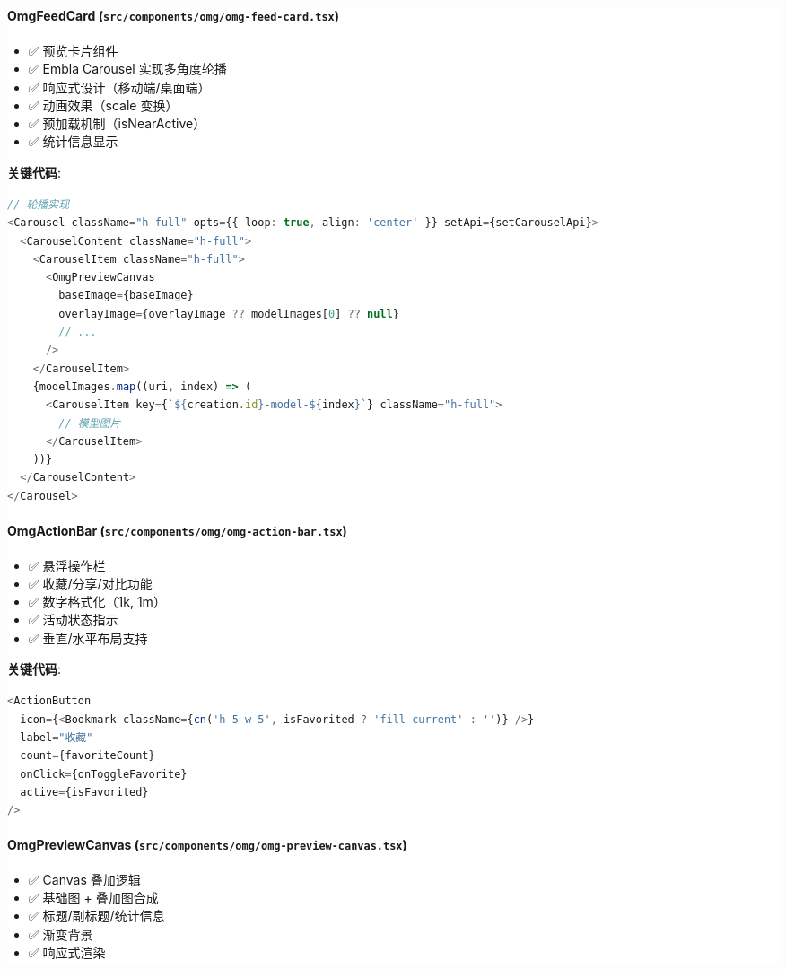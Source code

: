 #### OmgFeedCard (`src/components/omg/omg-feed-card.tsx`)
- ✅ 预览卡片组件
- ✅ Embla Carousel 实现多角度轮播
- ✅ 响应式设计（移动端/桌面端）
- ✅ 动画效果（scale 变换）
- ✅ 预加载机制（isNearActive）
- ✅ 统计信息显示

**关键代码**:
```typescript
// 轮播实现
<Carousel className="h-full" opts={{ loop: true, align: 'center' }} setApi={setCarouselApi}>
  <CarouselContent className="h-full">
    <CarouselItem className="h-full">
      <OmgPreviewCanvas
        baseImage={baseImage}
        overlayImage={overlayImage ?? modelImages[0] ?? null}
        // ...
      />
    </CarouselItem>
    {modelImages.map((uri, index) => (
      <CarouselItem key={`${creation.id}-model-${index}`} className="h-full">
        // 模型图片
      </CarouselItem>
    ))}
  </CarouselContent>
</Carousel>
```

#### OmgActionBar (`src/components/omg/omg-action-bar.tsx`)
- ✅ 悬浮操作栏
- ✅ 收藏/分享/对比功能
- ✅ 数字格式化（1k, 1m）
- ✅ 活动状态指示
- ✅ 垂直/水平布局支持

**关键代码**:
```typescript
<ActionButton
  icon={<Bookmark className={cn('h-5 w-5', isFavorited ? 'fill-current' : '')} />}
  label="收藏"
  count={favoriteCount}
  onClick={onToggleFavorite}
  active={isFavorited}
/>
```

#### OmgPreviewCanvas (`src/components/omg/omg-preview-canvas.tsx`)
- ✅ Canvas 叠加逻辑
- ✅ 基础图 + 叠加图合成
- ✅ 标题/副标题/统计信息
- ✅ 渐变背景
- ✅ 响应式渲染
